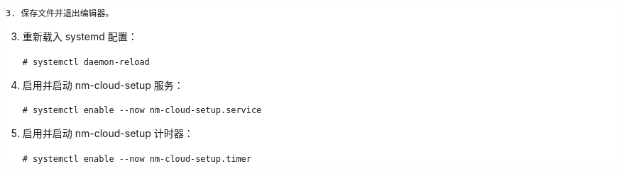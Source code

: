     3. 保存文件并退出编辑器。

3. 重新载入 systemd 配置：

    ```
    # systemctl daemon-reload
    ```

4. 启用并启动 nm-cloud-setup 服务：

    ```
    # systemctl enable --now nm-cloud-setup.service
    ```

5. 启用并启动 nm-cloud-setup 计时器：

    ```
    # systemctl enable --now nm-cloud-setup.timer
    ```